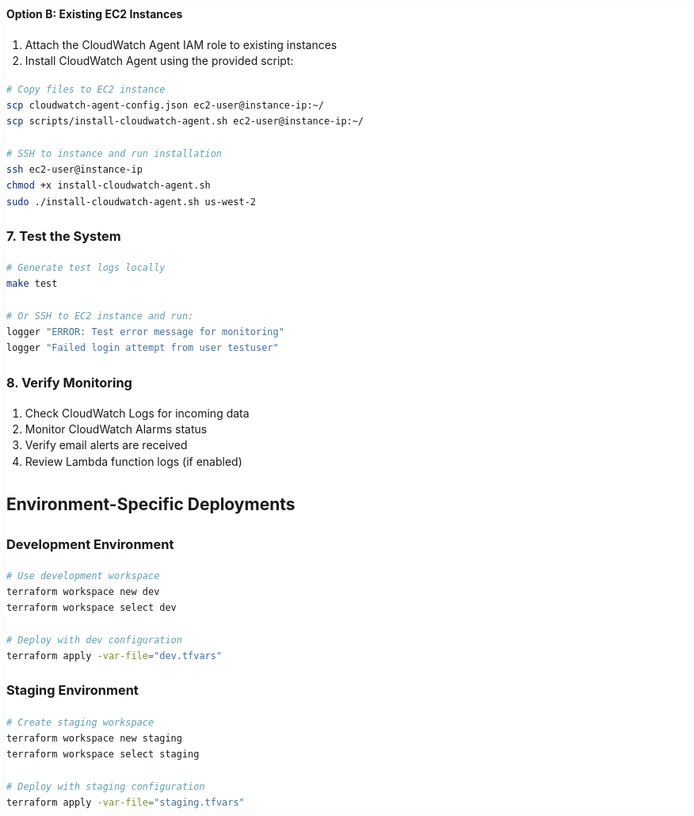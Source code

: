 #### Option B: Existing EC2 Instances

1. Attach the CloudWatch Agent IAM role to existing instances
2. Install CloudWatch Agent using the provided script:

```bash
# Copy files to EC2 instance
scp cloudwatch-agent-config.json ec2-user@instance-ip:~/
scp scripts/install-cloudwatch-agent.sh ec2-user@instance-ip:~/

# SSH to instance and run installation
ssh ec2-user@instance-ip
chmod +x install-cloudwatch-agent.sh
sudo ./install-cloudwatch-agent.sh us-west-2
```

### 7. Test the System

```bash
# Generate test logs locally
make test

# Or SSH to EC2 instance and run:
logger "ERROR: Test error message for monitoring"
logger "Failed login attempt from user testuser"
```

### 8. Verify Monitoring

1. Check CloudWatch Logs for incoming data
2. Monitor CloudWatch Alarms status
3. Verify email alerts are received
4. Review Lambda function logs (if enabled)

## Environment-Specific Deployments

### Development Environment

```bash
# Use development workspace
terraform workspace new dev
terraform workspace select dev

# Deploy with dev configuration
terraform apply -var-file="dev.tfvars"
```

### Staging Environment

```bash
# Create staging workspace
terraform workspace new staging
terraform workspace select staging

# Deploy with staging configuration
terraform apply -var-file="staging.tfvars"
```
